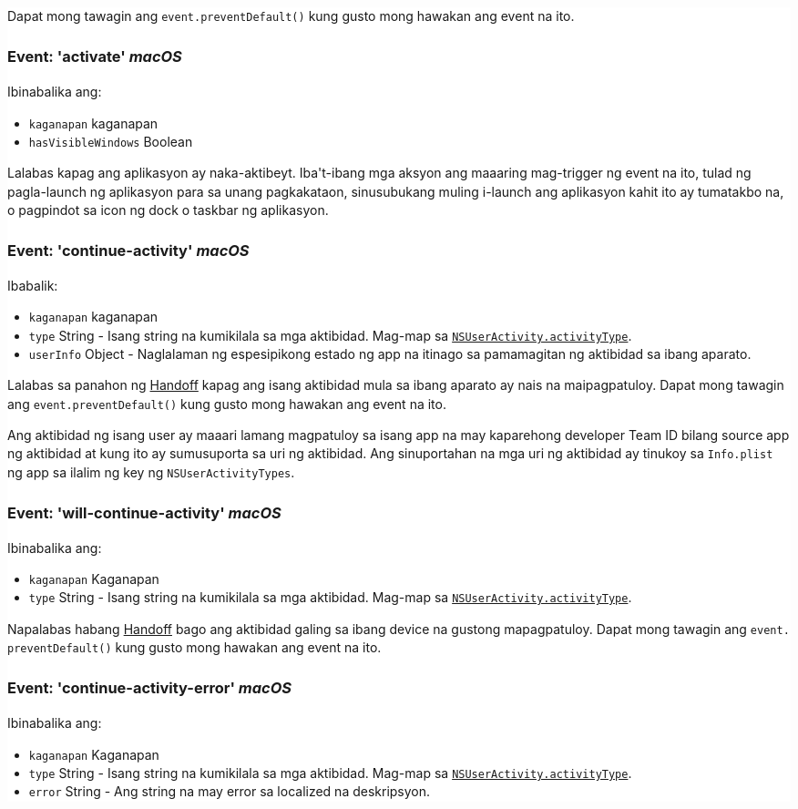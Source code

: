 Dapat mong tawagin ang `event.preventDefault()` kung gusto mong hawakan ang event na ito.

### Event: 'activate' *macOS*

Ibinabalika ang:

* `kaganapan` kaganapan
* `hasVisibleWindows` Boolean

Lalabas kapag ang aplikasyon ay naka-aktibeyt. Iba't-ibang mga aksyon ang maaaring mag-trigger ng event na ito, tulad ng pagla-launch ng aplikasyon para sa unang pagkakataon, sinusubukang muling i-launch ang aplikasyon kahit ito ay tumatakbo na, o pagpindot sa icon ng dock o taskbar ng aplikasyon.

### Event: 'continue-activity' *macOS*

Ibabalik:

* `kaganapan` kaganapan
* `type` String - Isang string na kumikilala sa mga aktibidad. Mag-map sa [`NSUserActivity.activityType`](https://developer.apple.com/library/ios/documentation/Foundation/Reference/NSUserActivity_Class/index.html#//apple_ref/occ/instp/NSUserActivity/activityType).
* `userInfo` Object - Naglalaman ng espesipikong estado ng app na itinago sa pamamagitan ng aktibidad sa ibang aparato.

Lalabas sa panahon ng [Handoff](https://developer.apple.com/library/ios/documentation/UserExperience/Conceptual/Handoff/HandoffFundamentals/HandoffFundamentals.html) kapag ang isang aktibidad mula sa ibang aparato ay nais na maipagpatuloy. Dapat mong tawagin ang `event.preventDefault()` kung gusto mong hawakan ang event na ito.

Ang aktibidad ng isang user ay maaari lamang magpatuloy sa isang app na may kaparehong developer Team ID bilang source app ng aktibidad at kung ito ay sumusuporta sa uri ng aktibidad. Ang sinuportahan na mga uri ng aktibidad ay tinukoy sa `Info.plist` ng app sa ilalim ng key ng `NSUserActivityTypes`.

### Event: 'will-continue-activity' *macOS*

Ibinabalika ang:

* `kaganapan` Kaganapan
* `type` String - Isang string na kumikilala sa mga aktibidad. Mag-map sa [`NSUserActivity.activityType`](https://developer.apple.com/library/ios/documentation/Foundation/Reference/NSUserActivity_Class/index.html#//apple_ref/occ/instp/NSUserActivity/activityType).

Napalabas habang [Handoff](https://developer.apple.com/library/ios/documentation/UserExperience/Conceptual/Handoff/HandoffFundamentals/HandoffFundamentals.html) bago ang aktibidad galing sa ibang device na gustong mapagpatuloy. Dapat mong tawagin ang `event.preventDefault()` kung gusto mong hawakan ang event na ito.

### Event: 'continue-activity-error' *macOS*

Ibinabalika ang:

* `kaganapan` Kaganapan
* `type` String - Isang string na kumikilala sa mga aktibidad. Mag-map sa [`NSUserActivity.activityType`](https://developer.apple.com/library/ios/documentation/Foundation/Reference/NSUserActivity_Class/index.html#//apple_ref/occ/instp/NSUserActivity/activityType).
* `error` String - Ang string na may error sa localized na deskripsyon.
